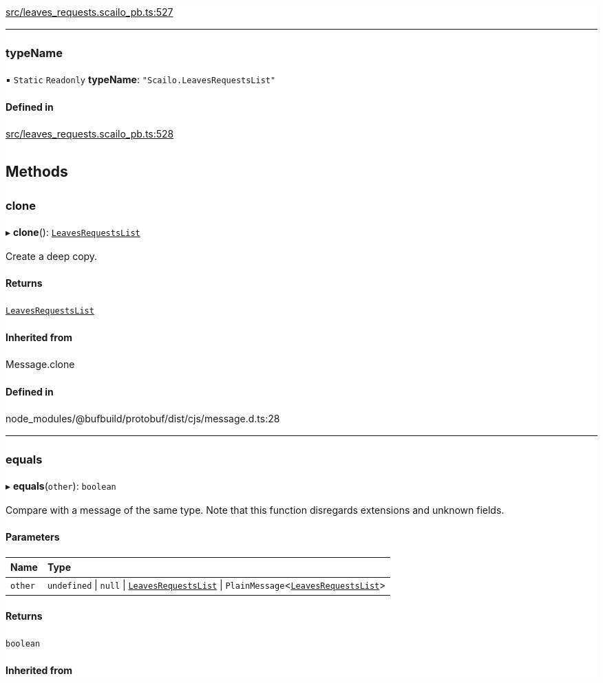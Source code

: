 [src/leaves_requests.scailo_pb.ts:527](https://github.com/scailo/ts-sdk/blob/c10a36b57201dfa5903d4b53efa1e62aa6208936/src/leaves_requests.scailo_pb.ts#L527)

___

### typeName

▪ `Static` `Readonly` **typeName**: ``"Scailo.LeavesRequestsList"``

#### Defined in

[src/leaves_requests.scailo_pb.ts:528](https://github.com/scailo/ts-sdk/blob/c10a36b57201dfa5903d4b53efa1e62aa6208936/src/leaves_requests.scailo_pb.ts#L528)

## Methods

### clone

▸ **clone**(): [`LeavesRequestsList`](LeavesRequestsList.md)

Create a deep copy.

#### Returns

[`LeavesRequestsList`](LeavesRequestsList.md)

#### Inherited from

Message.clone

#### Defined in

node_modules/@bufbuild/protobuf/dist/cjs/message.d.ts:28

___

### equals

▸ **equals**(`other`): `boolean`

Compare with a message of the same type.
Note that this function disregards extensions and unknown fields.

#### Parameters

| Name | Type |
| :------ | :------ |
| `other` | `undefined` \| ``null`` \| [`LeavesRequestsList`](LeavesRequestsList.md) \| `PlainMessage`\<[`LeavesRequestsList`](LeavesRequestsList.md)\> |

#### Returns

`boolean`

#### Inherited from
